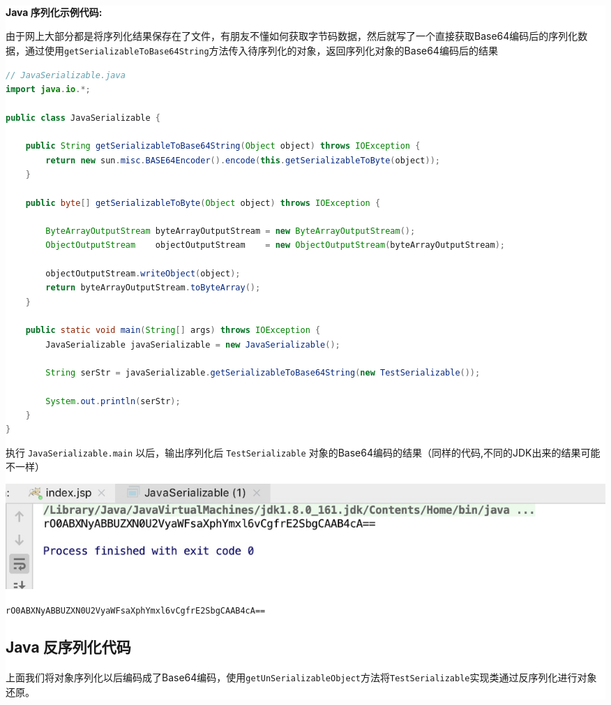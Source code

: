 **Java 序列化示例代码:**

由于网上大部分都是将序列化结果保存在了文件，有朋友不懂如何获取字节码数据，然后就写了一个直接获取Base64编码后的序列化数据，通过使用`getSerializableToBase64String`方法传入待序列化的对象，返回序列化对象的Base64编码后的结果

```java
// JavaSerializable.java
import java.io.*;

public class JavaSerializable {

	public String getSerializableToBase64String(Object object) throws IOException {
		return new sun.misc.BASE64Encoder().encode(this.getSerializableToByte(object));
	}

	public byte[] getSerializableToByte(Object object) throws IOException {

		ByteArrayOutputStream byteArrayOutputStream = new ByteArrayOutputStream();
		ObjectOutputStream    objectOutputStream    = new ObjectOutputStream(byteArrayOutputStream);

		objectOutputStream.writeObject(object);
		return byteArrayOutputStream.toByteArray();
	}

	public static void main(String[] args) throws IOException {
		JavaSerializable javaSerializable = new JavaSerializable();

		String serStr = javaSerializable.getSerializableToBase64String(new TestSerializable());

		System.out.println(serStr);
	}
}
```

执行 `JavaSerializable.main` 以后，输出序列化后 `TestSerializable` 对象的Base64编码的结果（同样的代码,不同的JDK出来的结果可能不一样）

![](../../images/15756381993402.jpg)

```
rO0ABXNyABBUZXN0U2VyaWFsaXphYmxl6vCgfrE2SbgCAAB4cA==
```

## Java 反序列化代码

上面我们将对象序列化以后编码成了Base64编码，使用`getUnSerializableObject`方法将`TestSerializable`实现类通过反序列化进行对象还原。
